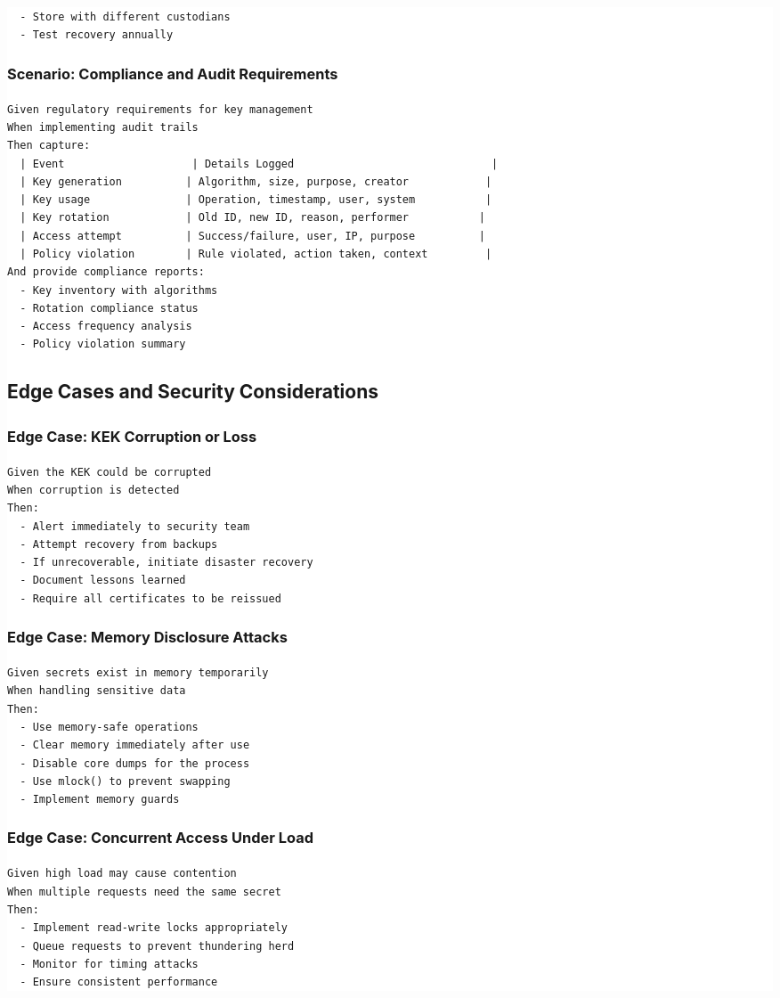 ```gherkin
  - Store with different custodians
  - Test recovery annually
```

### Scenario: Compliance and Audit Requirements
```gherkin
Given regulatory requirements for key management
When implementing audit trails
Then capture:
  | Event                    | Details Logged                               |
  | Key generation          | Algorithm, size, purpose, creator            |
  | Key usage               | Operation, timestamp, user, system           |
  | Key rotation            | Old ID, new ID, reason, performer           |
  | Access attempt          | Success/failure, user, IP, purpose          |
  | Policy violation        | Rule violated, action taken, context         |
And provide compliance reports:
  - Key inventory with algorithms
  - Rotation compliance status
  - Access frequency analysis
  - Policy violation summary
```

## Edge Cases and Security Considerations

### Edge Case: KEK Corruption or Loss
```gherkin
Given the KEK could be corrupted
When corruption is detected
Then:
  - Alert immediately to security team
  - Attempt recovery from backups
  - If unrecoverable, initiate disaster recovery
  - Document lessons learned
  - Require all certificates to be reissued
```

### Edge Case: Memory Disclosure Attacks
```gherkin
Given secrets exist in memory temporarily
When handling sensitive data
Then:
  - Use memory-safe operations
  - Clear memory immediately after use
  - Disable core dumps for the process
  - Use mlock() to prevent swapping
  - Implement memory guards
```

### Edge Case: Concurrent Access Under Load
```gherkin
Given high load may cause contention
When multiple requests need the same secret
Then:
  - Implement read-write locks appropriately
  - Queue requests to prevent thundering herd
  - Monitor for timing attacks
  - Ensure consistent performance
```
